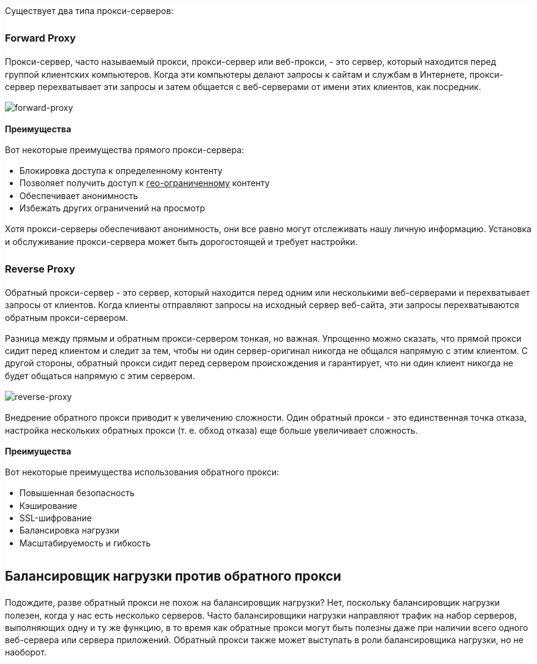 Существует два типа прокси-серверов:

### Forward Proxy

Прокси-сервер, часто называемый прокси, прокси-сервер или веб-прокси, - это сервер, который находится перед группой клиентских компьютеров. Когда эти компьютеры делают запросы к сайтам и службам в Интернете, прокси-сервер перехватывает эти запросы и затем общается с веб-серверами от имени этих клиентов, как посредник.

![forward-proxy](https://raw.githubusercontent.com/karanpratapsingh/portfolio/master/public/static/courses/system-design/chapter-I/proxy/forward-proxy.png)

**Преимущества**

Вот некоторые преимущества прямого прокси-сервера:

- Блокировка доступа к определенному контенту
- Позволяет получить доступ к [гео-ограниченному](https://en.wikipedia.org/wiki/Geo-blocking) контенту
- Обеспечивает анонимность
- Избежать других ограничений на просмотр

Хотя прокси-серверы обеспечивают анонимность, они все равно могут отслеживать нашу личную информацию. Установка и обслуживание прокси-сервера может быть дорогостоящей и требует настройки.

### Reverse Proxy

Обратный прокси-сервер - это сервер, который находится перед одним или несколькими веб-серверами и перехватывает запросы от клиентов. Когда клиенты отправляют запросы на исходный сервер веб-сайта, эти запросы перехватываются обратным прокси-сервером.

Разница между прямым и обратным прокси-сервером тонкая, но важная. Упрощенно можно сказать, что прямой прокси сидит перед клиентом и следит за тем, чтобы ни один сервер-оригинал никогда не общался напрямую с этим клиентом. С другой стороны, обратный прокси сидит перед сервером происхождения и гарантирует, что ни один клиент никогда не будет общаться напрямую с этим сервером.

![reverse-proxy](https://raw.githubusercontent.com/karanpratapsingh/portfolio/master/public/static/courses/system-design/chapter-I/proxy/reverse-proxy.png)

Внедрение обратного прокси приводит к увеличению сложности. Один обратный прокси - это единственная точка отказа, настройка нескольких обратных прокси (т. е. обход отказа) еще больше увеличивает сложность.

**Преимущества**

Вот некоторые преимущества использования обратного прокси:

- Повышенная безопасность
- Кэширование
- SSL-шифрование
- Балансировка нагрузки
- Масштабируемость и гибкость

## Балансировщик нагрузки против обратного прокси

Подождите, разве обратный прокси не похож на балансировщик нагрузки? Нет, поскольку балансировщик нагрузки полезен, когда у нас есть несколько серверов. Часто балансировщики нагрузки направляют трафик на набор серверов, выполняющих одну и ту же функцию, в то время как обратные прокси могут быть полезны даже при наличии всего одного веб-сервера или сервера приложений. Обратный прокси также может выступать в роли балансировщика нагрузки, но не наоборот.
